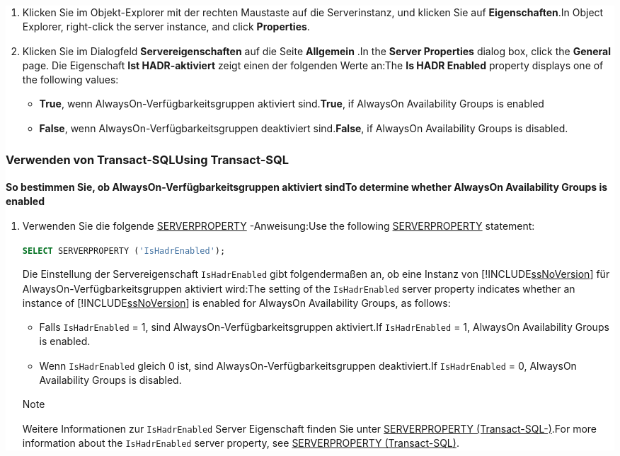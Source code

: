 1.  <span data-ttu-id="367f1-133">Klicken Sie im Objekt-Explorer mit der rechten Maustaste auf die Serverinstanz, und klicken Sie auf **Eigenschaften**.</span><span class="sxs-lookup"><span data-stu-id="367f1-133">In Object Explorer, right-click the server instance, and  click **Properties**.</span></span>  
  
2.  <span data-ttu-id="367f1-134">Klicken Sie im Dialogfeld **Servereigenschaften** auf die Seite **Allgemein** .</span><span class="sxs-lookup"><span data-stu-id="367f1-134">In the **Server Properties** dialog box, click the **General** page.</span></span> <span data-ttu-id="367f1-135">Die Eigenschaft **Ist HADR-aktiviert** zeigt einen der folgenden Werte an:</span><span class="sxs-lookup"><span data-stu-id="367f1-135">The **Is HADR Enabled** property displays one of the following values:</span></span>  
  
    -   <span data-ttu-id="367f1-136">**True**, wenn AlwaysOn-Verfügbarkeitsgruppen aktiviert sind.</span><span class="sxs-lookup"><span data-stu-id="367f1-136">**True**, if AlwaysOn Availability Groups is enabled</span></span>  
  
    -   <span data-ttu-id="367f1-137">**False**, wenn AlwaysOn-Verfügbarkeitsgruppen deaktiviert sind.</span><span class="sxs-lookup"><span data-stu-id="367f1-137">**False**, if AlwaysOn Availability Groups is disabled.</span></span>  
  
###  <a name="using-transact-sql"></a><a name="Tsql1Procedure"></a> <span data-ttu-id="367f1-138">Verwenden von Transact-SQL</span><span class="sxs-lookup"><span data-stu-id="367f1-138">Using Transact-SQL</span></span>  
 <span data-ttu-id="367f1-139">**So bestimmen Sie, ob AlwaysOn-Verfügbarkeitsgruppen aktiviert sind**</span><span class="sxs-lookup"><span data-stu-id="367f1-139">**To determine whether AlwaysOn Availability Groups is enabled**</span></span>  
  
1.  <span data-ttu-id="367f1-140">Verwenden Sie die folgende [SERVERPROPERTY](/sql/t-sql/functions/serverproperty-transact-sql) -Anweisung:</span><span class="sxs-lookup"><span data-stu-id="367f1-140">Use the following [SERVERPROPERTY](/sql/t-sql/functions/serverproperty-transact-sql) statement:</span></span>  
  
    ```sql
    SELECT SERVERPROPERTY ('IsHadrEnabled');  
    ```  
  
     <span data-ttu-id="367f1-141">Die Einstellung der Servereigenschaft `IsHadrEnabled` gibt folgendermaßen an, ob eine Instanz von [!INCLUDE[ssNoVersion](../../../includes/ssnoversion-md.md)] für AlwaysOn-Verfügbarkeitsgruppen aktiviert wird:</span><span class="sxs-lookup"><span data-stu-id="367f1-141">The setting of the `IsHadrEnabled` server property indicates whether an instance of [!INCLUDE[ssNoVersion](../../../includes/ssnoversion-md.md)] is enabled for AlwaysOn Availability Groups, as follows:</span></span>  
  
    -   <span data-ttu-id="367f1-142">Falls `IsHadrEnabled` = 1, sind AlwaysOn-Verfügbarkeitsgruppen aktiviert.</span><span class="sxs-lookup"><span data-stu-id="367f1-142">If `IsHadrEnabled` = 1, AlwaysOn Availability Groups is enabled.</span></span>  
  
    -   <span data-ttu-id="367f1-143">Wenn `IsHadrEnabled` gleich 0 ist, sind AlwaysOn-Verfügbarkeitsgruppen deaktiviert.</span><span class="sxs-lookup"><span data-stu-id="367f1-143">If `IsHadrEnabled` = 0, AlwaysOn Availability Groups is disabled.</span></span>  
  
    > [!NOTE]  
    >  <span data-ttu-id="367f1-144">Weitere Informationen zur `IsHadrEnabled` Server Eigenschaft finden Sie unter [SERVERPROPERTY &#40;Transact-SQL-&#41;](/sql/t-sql/functions/serverproperty-transact-sql).</span><span class="sxs-lookup"><span data-stu-id="367f1-144">For more information about the `IsHadrEnabled` server property, see [SERVERPROPERTY &#40;Transact-SQL&#41;](/sql/t-sql/functions/serverproperty-transact-sql).</span></span>  
  